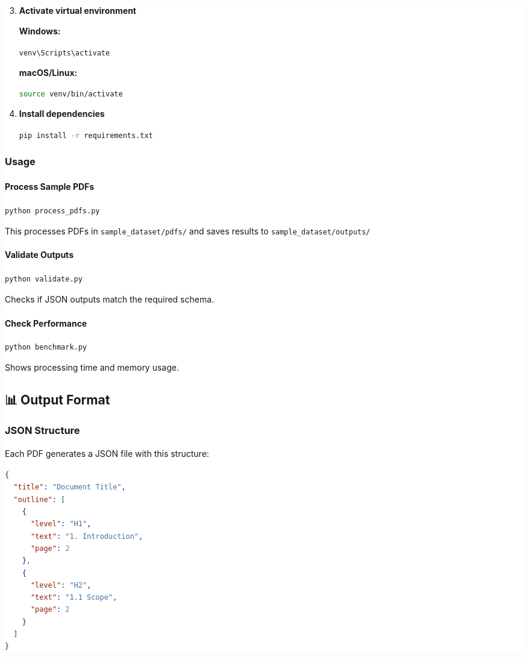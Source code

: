 3. **Activate virtual environment**
   
   **Windows:**
   ```bash
   venv\Scripts\activate
   ```
   
   **macOS/Linux:**
   ```bash
   source venv/bin/activate
   ```

4. **Install dependencies**
   ```bash
   pip install -r requirements.txt
   ```

### Usage

#### Process Sample PDFs
```bash
python process_pdfs.py
```
This processes PDFs in `sample_dataset/pdfs/` and saves results to `sample_dataset/outputs/`

#### Validate Outputs
```bash
python validate.py
```
Checks if JSON outputs match the required schema.

#### Check Performance
```bash
python benchmark.py
```
Shows processing time and memory usage.

## 📊 Output Format

### JSON Structure
Each PDF generates a JSON file with this structure:
```json
{
  "title": "Document Title",
  "outline": [
    {
      "level": "H1",
      "text": "1. Introduction",
      "page": 2
    },
    {
      "level": "H2",
      "text": "1.1 Scope",
      "page": 2
    }
  ]
}
```
